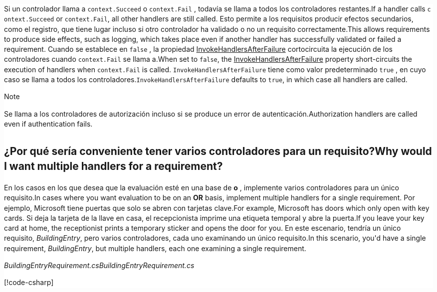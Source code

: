 <span data-ttu-id="e6dea-262">Si un controlador llama a `context.Succeed` o `context.Fail` , todavía se llama a todos los controladores restantes.</span><span class="sxs-lookup"><span data-stu-id="e6dea-262">If a handler calls `context.Succeed` or `context.Fail`, all other handlers are still called.</span></span> <span data-ttu-id="e6dea-263">Esto permite a los requisitos producir efectos secundarios, como el registro, que tiene lugar incluso si otro controlador ha validado o no un requisito correctamente.</span><span class="sxs-lookup"><span data-stu-id="e6dea-263">This allows requirements to produce side effects, such as logging, which takes place even if another handler has successfully validated or failed a requirement.</span></span> <span data-ttu-id="e6dea-264">Cuando se establece en `false` , la propiedad [InvokeHandlersAfterFailure](/dotnet/api/microsoft.aspnetcore.authorization.authorizationoptions.invokehandlersafterfailure#Microsoft_AspNetCore_Authorization_AuthorizationOptions_InvokeHandlersAfterFailure) cortocircuita la ejecución de los controladores cuando `context.Fail` se llama a.</span><span class="sxs-lookup"><span data-stu-id="e6dea-264">When set to `false`, the [InvokeHandlersAfterFailure](/dotnet/api/microsoft.aspnetcore.authorization.authorizationoptions.invokehandlersafterfailure#Microsoft_AspNetCore_Authorization_AuthorizationOptions_InvokeHandlersAfterFailure) property short-circuits the execution of handlers when `context.Fail` is called.</span></span> <span data-ttu-id="e6dea-265">`InvokeHandlersAfterFailure` tiene como valor predeterminado `true` , en cuyo caso se llama a todos los controladores.</span><span class="sxs-lookup"><span data-stu-id="e6dea-265">`InvokeHandlersAfterFailure` defaults to `true`, in which case all handlers are called.</span></span>

> [!NOTE]
> <span data-ttu-id="e6dea-266">Se llama a los controladores de autorización incluso si se produce un error de autenticación.</span><span class="sxs-lookup"><span data-stu-id="e6dea-266">Authorization handlers are called even if authentication fails.</span></span>

<a name="security-authorization-policies-based-multiple-handlers"></a>

## <a name="why-would-i-want-multiple-handlers-for-a-requirement"></a><span data-ttu-id="e6dea-267">¿Por qué sería conveniente tener varios controladores para un requisito?</span><span class="sxs-lookup"><span data-stu-id="e6dea-267">Why would I want multiple handlers for a requirement?</span></span>

<span data-ttu-id="e6dea-268">En los casos en los que desea que la evaluación esté en una base de **o** , implemente varios controladores para un único requisito.</span><span class="sxs-lookup"><span data-stu-id="e6dea-268">In cases where you want evaluation to be on an **OR** basis, implement multiple handlers for a single requirement.</span></span> <span data-ttu-id="e6dea-269">Por ejemplo, Microsoft tiene puertas que solo se abren con tarjetas clave.</span><span class="sxs-lookup"><span data-stu-id="e6dea-269">For example, Microsoft has doors which only open with key cards.</span></span> <span data-ttu-id="e6dea-270">Si deja la tarjeta de la llave en casa, el recepcionista imprime una etiqueta temporal y abre la puerta.</span><span class="sxs-lookup"><span data-stu-id="e6dea-270">If you leave your key card at home, the receptionist prints a temporary sticker and opens the door for you.</span></span> <span data-ttu-id="e6dea-271">En este escenario, tendría un único requisito, *BuildingEntry*, pero varios controladores, cada uno examinando un único requisito.</span><span class="sxs-lookup"><span data-stu-id="e6dea-271">In this scenario, you'd have a single requirement, *BuildingEntry*, but multiple handlers, each one examining a single requirement.</span></span>

<span data-ttu-id="e6dea-272">*BuildingEntryRequirement.cs*</span><span class="sxs-lookup"><span data-stu-id="e6dea-272">*BuildingEntryRequirement.cs*</span></span>

[!code-csharp[](policies/samples/PoliciesAuthApp1/Services/Requirements/BuildingEntryRequirement.cs?name=snippet_BuildingEntryRequirementClass)]
